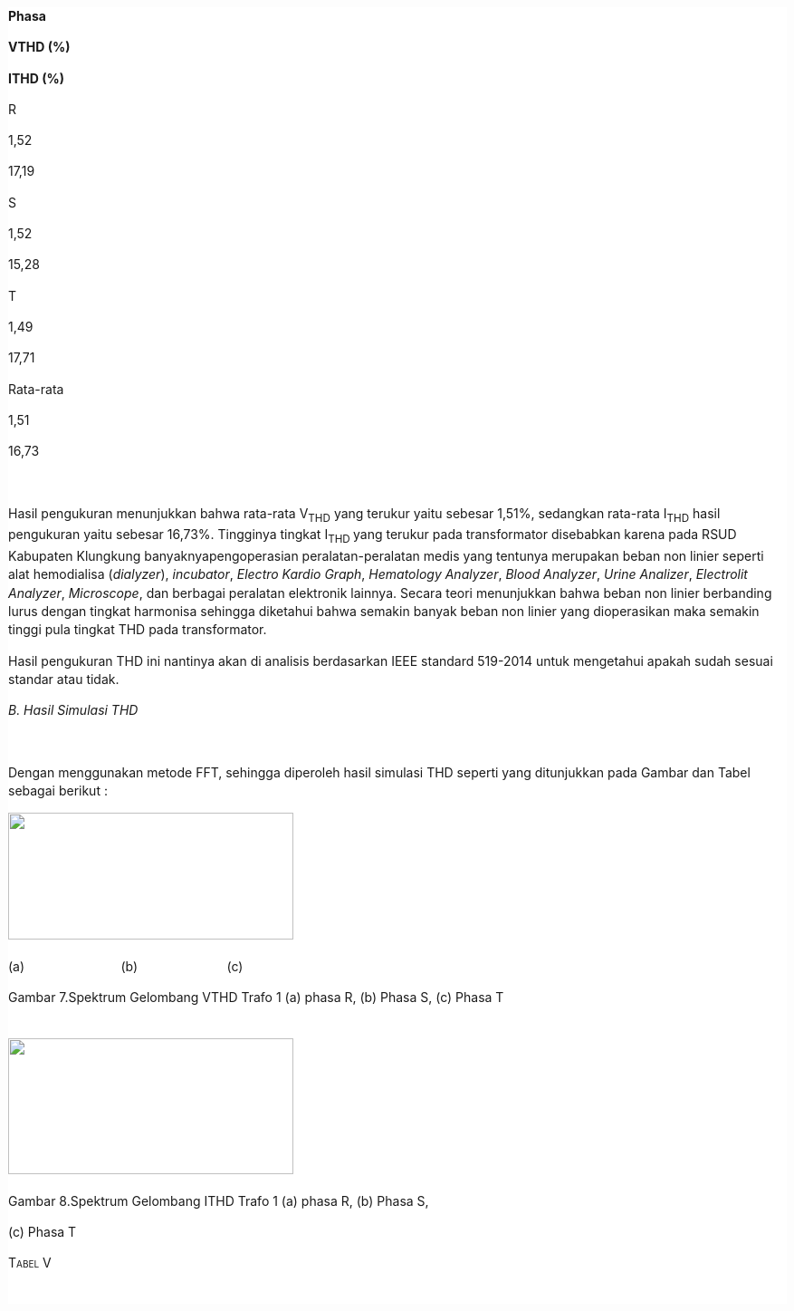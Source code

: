 <p><span class="font14" style="font-weight:bold;">Phasa</span></p></td><td style="vertical-align:bottom;">
<p><span class="font14" style="font-weight:bold;">V</span><span class="font11" style="font-weight:bold;">THD </span><span class="font14" style="font-weight:bold;">(%)</span></p></td><td style="vertical-align:bottom;">
<p><span class="font14" style="font-weight:bold;">I</span><span class="font11" style="font-weight:bold;">THD </span><span class="font14" style="font-weight:bold;">(%)</span></p></td></tr>
<tr><td style="vertical-align:bottom;">
<p><span class="font14">R</span></p></td><td style="vertical-align:bottom;">
<p><span class="font14">1,52</span></p></td><td style="vertical-align:bottom;">
<p><span class="font14">17,19</span></p></td></tr>
<tr><td style="vertical-align:bottom;">
<p><span class="font14">S</span></p></td><td style="vertical-align:bottom;">
<p><span class="font14">1,52</span></p></td><td style="vertical-align:bottom;">
<p><span class="font14">15,28</span></p></td></tr>
<tr><td style="vertical-align:bottom;">
<p><span class="font14">T</span></p></td><td style="vertical-align:bottom;">
<p><span class="font14">1,49</span></p></td><td style="vertical-align:bottom;">
<p><span class="font14">17,71</span></p></td></tr>
<tr><td style="vertical-align:bottom;">
<p><span class="font14">Rata-rata</span></p></td><td style="vertical-align:bottom;">
<p><span class="font14">1,51</span></p></td><td style="vertical-align:bottom;">
<p><span class="font14">16,73</span></p></td></tr>
</table>
</div><br clear="all">
<div>
<p><span class="font15">Hasil pengukuran menunjukkan bahwa rata-rata V<sub>THD</sub> yang terukur yaitu sebesar 1,51%, sedangkan rata-rata I<sub>THD</sub> hasil pengukuran yaitu sebesar 16,73%. Tingginya tingkat I<sub>THD </sub>yang terukur pada transformator disebabkan karena pada RSUD Kabupaten Klungkung banyaknyapengoperasian peralatan-peralatan medis yang tentunya merupakan beban non linier seperti alat hemodialisa (</span><span class="font15" style="font-style:italic;">dialyzer</span><span class="font15">), </span><span class="font15" style="font-style:italic;">incubator</span><span class="font15">, </span><span class="font15" style="font-style:italic;">Electro Kardio Graph</span><span class="font15">, </span><span class="font15" style="font-style:italic;">Hematology Analyzer</span><span class="font15">, </span><span class="font15" style="font-style:italic;">Blood Analyzer</span><span class="font15">, </span><span class="font15" style="font-style:italic;">Urine Analizer</span><span class="font15">, </span><span class="font15" style="font-style:italic;">Electrolit Analyzer</span><span class="font15">, </span><span class="font15" style="font-style:italic;">Microscope</span><span class="font15">, dan berbagai peralatan elektronik lainnya. Secara teori menunjukkan bahwa beban non linier berbanding lurus dengan tingkat harmonisa sehingga diketahui bahwa semakin banyak beban non linier yang dioperasikan maka semakin tinggi pula tingkat THD pada transformator.</span></p>
<p><span class="font15">Hasil pengukuran THD ini nantinya akan di analisis berdasarkan IEEE standard 519-2014 untuk mengetahui apakah sudah sesuai standar atau tidak.</span></p>
<p><span class="font15" style="font-style:italic;">B. Hasil Simulasi THD</span></p>
</div><br clear="all">
<div>
<p><span class="font15">Dengan menggunakan metode FFT, sehingga diperoleh hasil simulasi THD seperti yang ditunjukkan pada Gambar dan Tabel sebagai berikut :</span></p><img src="https://jurnal.harianregional.com/media/22994-9.jpg" alt="" style="width:236pt;height:105pt;">
<p><span class="font14">(a) &nbsp;&nbsp;&nbsp;&nbsp;&nbsp;&nbsp;&nbsp;&nbsp;&nbsp;&nbsp;&nbsp;&nbsp;&nbsp;&nbsp;&nbsp;&nbsp;&nbsp;&nbsp;&nbsp;&nbsp;&nbsp;&nbsp;&nbsp;&nbsp;&nbsp;&nbsp;(b) &nbsp;&nbsp;&nbsp;&nbsp;&nbsp;&nbsp;&nbsp;&nbsp;&nbsp;&nbsp;&nbsp;&nbsp;&nbsp;&nbsp;&nbsp;&nbsp;&nbsp;&nbsp;&nbsp;&nbsp;&nbsp;&nbsp;&nbsp;&nbsp;(c)</span></p>
<p><span class="font14">Gambar 7.Spektrum Gelombang V</span><span class="font11">THD </span><span class="font14">Trafo 1 (a) phasa R, (b) Phasa S, (c) Phasa T</span></p>
</div><br clear="all">
<div><img src="https://jurnal.harianregional.com/media/22994-10.jpg" alt="" style="width:236pt;height:113pt;">
<p><span class="font14">Gambar 8.Spektrum Gelombang I</span><span class="font11">THD </span><span class="font14">Trafo 1 (a) phasa R, (b) Phasa S,</span></p>
<p><span class="font14">(c) Phasa T</span></p>
<p><span class="font14" style="font-variant:small-caps;">T</span><span class="font12" style="font-variant:small-caps;">abel</span><span class="font14"> V</span></p>
</div><br clear="all">
<div>